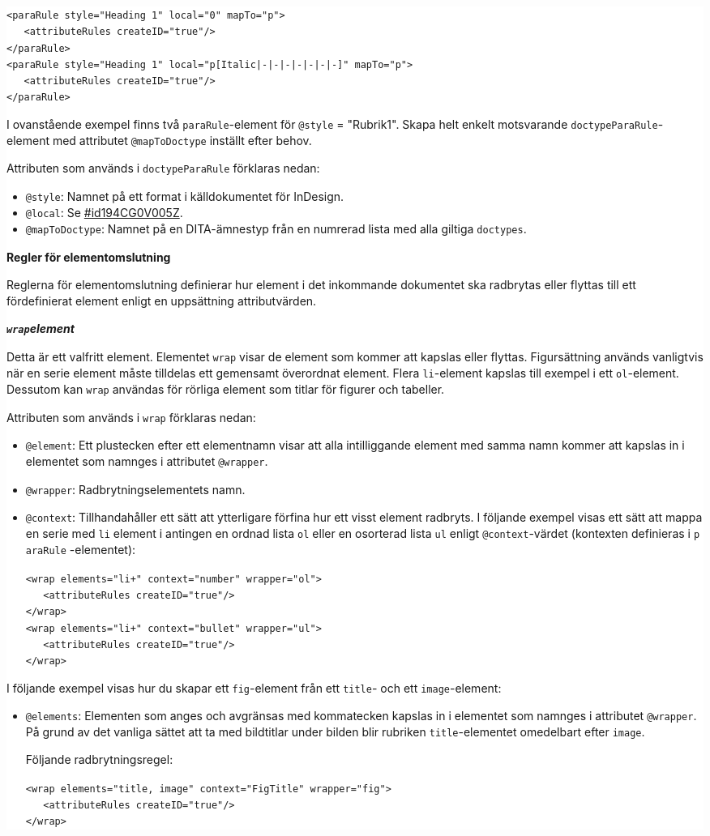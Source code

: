 ```
<paraRule style="Heading 1" local="0" mapTo="p">
   <attributeRules createID="true"/>
</paraRule>
<paraRule style="Heading 1" local="p[Italic|-|-|-|-|-|-|-]" mapTo="p">
   <attributeRules createID="true"/>
</paraRule>
```

I ovanstående exempel finns två `paraRule`-element för `@style` = &quot;Rubrik1&quot;. Skapa helt enkelt motsvarande `doctypeParaRule`-element med attributet `@mapToDoctype` inställt efter behov.

Attributen som används i `doctypeParaRule` förklaras nedan:

- `@style`: Namnet på ett format i källdokumentet för InDesign.
- `@local`: Se [\#id194CG0V005Z](#id194CG0V005Z).
- `@mapToDoctype`: Namnet på en DITA-ämnestyp från en numrerad lista med alla giltiga `doctypes`.

**Regler för elementomslutning**

Reglerna för elementomslutning definierar hur element i det inkommande dokumentet ska radbrytas eller flyttas till ett fördefinierat element enligt en uppsättning attributvärden.

***`wrap`element***

Detta är ett valfritt element. Elementet `wrap` visar de element som kommer att kapslas eller flyttas. Figursättning används vanligtvis när en serie element måste tilldelas ett gemensamt överordnat element. Flera `li`-element kapslas till exempel i ett `ol`-element. Dessutom kan `wrap` användas för rörliga element som titlar för figurer och tabeller.

Attributen som används i `wrap` förklaras nedan:

- `@element`: Ett plustecken efter ett elementnamn visar att alla intilliggande element med samma namn kommer att kapslas in i elementet som namnges i attributet `@wrapper`.
- `@wrapper`: Radbrytningselementets namn.
- `@context`: Tillhandahåller ett sätt att ytterligare förfina hur ett visst element radbryts. I följande exempel visas ett sätt att mappa en serie med `li` element i antingen en ordnad lista `ol` eller en osorterad lista `ul` enligt `@context`-värdet \(kontexten definieras i `paraRule` -elementet\):

  ```
  <wrap elements="li+" context="number" wrapper="ol">
     <attributeRules createID="true"/>
  </wrap>
  <wrap elements="li+" context="bullet" wrapper="ul">
     <attributeRules createID="true"/>
  </wrap>
  ```


I följande exempel visas hur du skapar ett `fig`-element från ett `title`- och ett `image`-element:

- `@elements`: Elementen som anges och avgränsas med kommatecken kapslas in i elementet som namnges i attributet `@wrapper`. På grund av det vanliga sättet att ta med bildtitlar under bilden blir rubriken `title`-elementet omedelbart efter `image`.

  Följande radbrytningsregel:

  ```
  <wrap elements="title, image" context="FigTitle" wrapper="fig">
     <attributeRules createID="true"/>
  </wrap>
  ```
